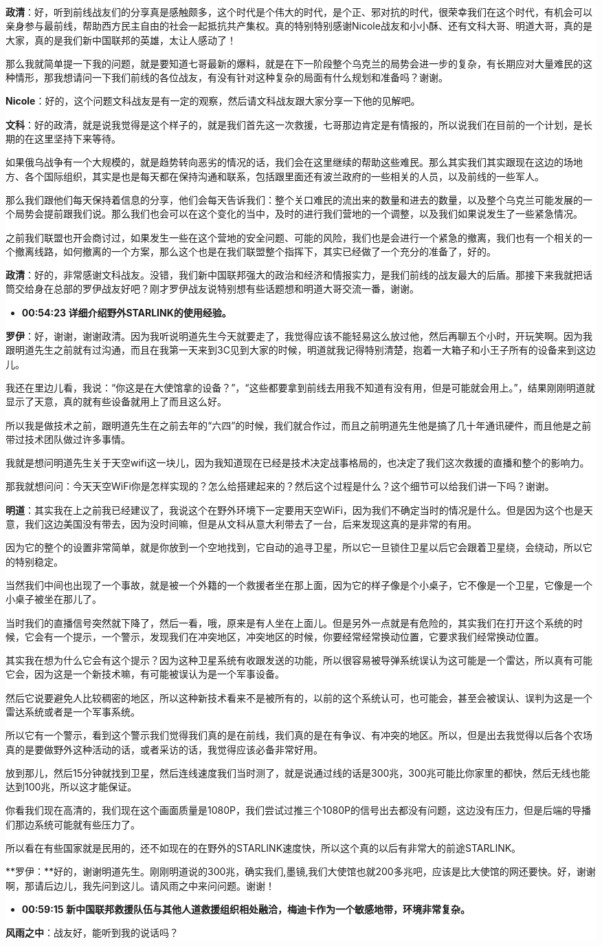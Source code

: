 **政清**：好，听到前线战友们的分享真是感触颇多，这个时代是个伟大的时代，是个正、邪对抗的时代，很荣幸我们在这个时代，有机会可以亲身参与最前线，帮助西方民主自由的社会一起抵抗共产集权。真的特别特别感谢Nicole战友和小小酥、还有文科大哥、明道大哥，真的是大家，真的是我们新中国联邦的英雄，太让人感动了！

那么我就简单提一下我的问题，就是要知道七哥最新的爆料，就是在下一阶段整个乌克兰的局势会进一步的复杂，有长期应对大量难民的这种情形，那我想请问一下我们前线的各位战友，有没有针对这种复杂的局面有什么规划和准备吗？谢谢。

**Nicole**：好的，这个问题文科战友是有一定的观察，然后请文科战友跟大家分享一下他的见解吧。

**文科**：好的政清，就是说我觉得是这个样子的，就是我们首先这一次救援，七哥那边肯定是有情报的，所以说我们在目前的一个计划，是长期的在这里坚持下来等待。

如果俄乌战争有一个大规模的，就是趋势转向恶劣的情况的话，我们会在这里继续的帮助这些难民。那么其实我们其实跟现在这边的场地方、各个国际组织，其实是也是每天都在保持沟通和联系，包括跟里面还有波兰政府的一些相关的人员，以及前线的一些军人。

那么我们跟他们每天保持着信息的分享，他们会每天告诉我们：整个关口难民的流出来的数量和进去的数量，以及整个乌克兰可能发展的一个局势会提前跟我们说。那么我们也会可以在这个变化的当中，及时的进行我们营地的一个调整，以及我们如果说发生了一些紧急情况。

之前我们联盟也开会商讨过，如果发生一些在这个营地的安全问题、可能的风险，我们也是会进行一个紧急的撤离，我们也有一个相关的一个撤离线路，如何撤离的一个方案，那么这个也是在我们联盟整个指挥下，其实已经做了一个充分的准备了，好的。

**政清**：好的，非常感谢文科战友。没错，我们新中国联邦强大的政治和经济和情报实力，是我们前线的战友最大的后盾。那接下来我就把话筒交给身在总部的罗伊战友好吧？刚才罗伊战友说特别想有些话题想和明道大哥交流一番，谢谢。

- **00:54:23 详细介绍野外STARLINK的使用经验。**


**罗伊**：好，谢谢，谢谢政清。因为我听说明道先生今天就要走了，我觉得应该不能轻易这么放过他，然后再聊五个小时，开玩笑啊。因为我跟明道先生之前就有过沟通，而且在我第一天来到3C见到大家的时候，明道就我记得特别清楚，抱着一大箱子和小王子所有的设备来到这边儿。

我还在里边儿看，我说：“你这是在大使馆拿的设备？”，“这些都要拿到前线去用我不知道有没有用，但是可能就会用上。”，结果刚刚明道就显示了天意，真的就有些设备就用上了而且这么好。

所以我是做技术之前，跟明道先生在之前去年的“六四”的时候，我们就合作过，而且之前明道先生他是搞了几十年通讯硬件，而且他是之前带过技术团队做过许多事情。

我就是想问明道先生关于天空wifi这一块儿，因为我知道现在已经是技术决定战事格局的，也决定了我们这次救援的直播和整个的影响力。

那我就想问问：今天天空WiFi你是怎样实现的？怎么给搭建起来的？然后这个过程是什么？这个细节可以给我们讲一下吗？谢谢。

**明道**：其实我在上之前我已经建议了，我说这个在野外环境下一定要用天空WiFi，因为我们不确定当时的情况是什么。但是因为这个也是天意，我们这边美国没有带去，因为没时间嘛，但是从文科从意大利带去了一台，后来发现这真的是非常的有用。

因为它的整个的设置非常简单，就是你放到一个空地找到，它自动的追寻卫星，所以它一旦锁住卫星以后它会跟着卫星绕，会绕动，所以它的特别稳定。

当然我们中间也出现了一个事故，就是被一个外籍的一个救援者坐在那上面，因为它的样子像是个小桌子，它不像是一个卫星，它像是一个小桌子被坐在那儿了。

当时我们的直播信号突然就下降了，然后一看，哦，原来是有人坐在上面儿。但是另外一点就是有危险的，其实我们在打开这个系统的时候，它会有一个提示，一个警示，发现我们在冲突地区，冲突地区的时候，你要经常经常换动位置，它要求我们经常换动位置。

其实我在想为什么它会有这个提示？因为这种卫星系统有收跟发送的功能，所以很容易被导弹系统误认为这可能是一个雷达，所以真有可能它会，因为这是一个新技术嘛，有可能被误认为是一个军事设备。

然后它说要避免人比较稠密的地区，所以这种新技术看来不是被所有的，以前的这个系统认可，也可能会，甚至会被误认、误判为这是一个雷达系统或者是一个军事系统。

所以它有一个警示，看到这个警示我们觉得我们真的是在前线，我们真的是在有争议、有冲突的地区。所以，但是出去我觉得以后各个农场真的是要做野外这种活动的话，或者采访的话，我觉得应该必备非常好用。

放到那儿，然后15分钟就找到卫星，然后连线速度我们当时测了，就是说通过线的话是300兆，300兆可能比你家里的都快，然后无线也能达到100兆，所以这才能保证。

你看我们现在高清的，我们现在这个画面质量是1080P，我们尝试过推三个1080P的信号出去都没有问题，这边没有压力，但是后端的导播们那边系统可能就有些压力了。

所以看在有些国家就是民用的，还不如现在的在野外的STARLINK速度快，所以这个真的以后有非常大的前途STARLINK。

**罗伊：**好的，谢谢明道先生。刚刚明道说的300兆，确实我们,墨镜,我们大使馆也就200多兆吧，应该是比大使馆的网还要快。好，谢谢啊，那请后边儿，我先问到这儿。请风雨之中来问问题。谢谢！

- **00:59:15 新中国联邦救援队伍与其他人道救援组织相处融洽，梅迪卡作为一个敏感地带，环境非常复杂。**


**风雨之中**：战友好，能听到我的说话吗？

